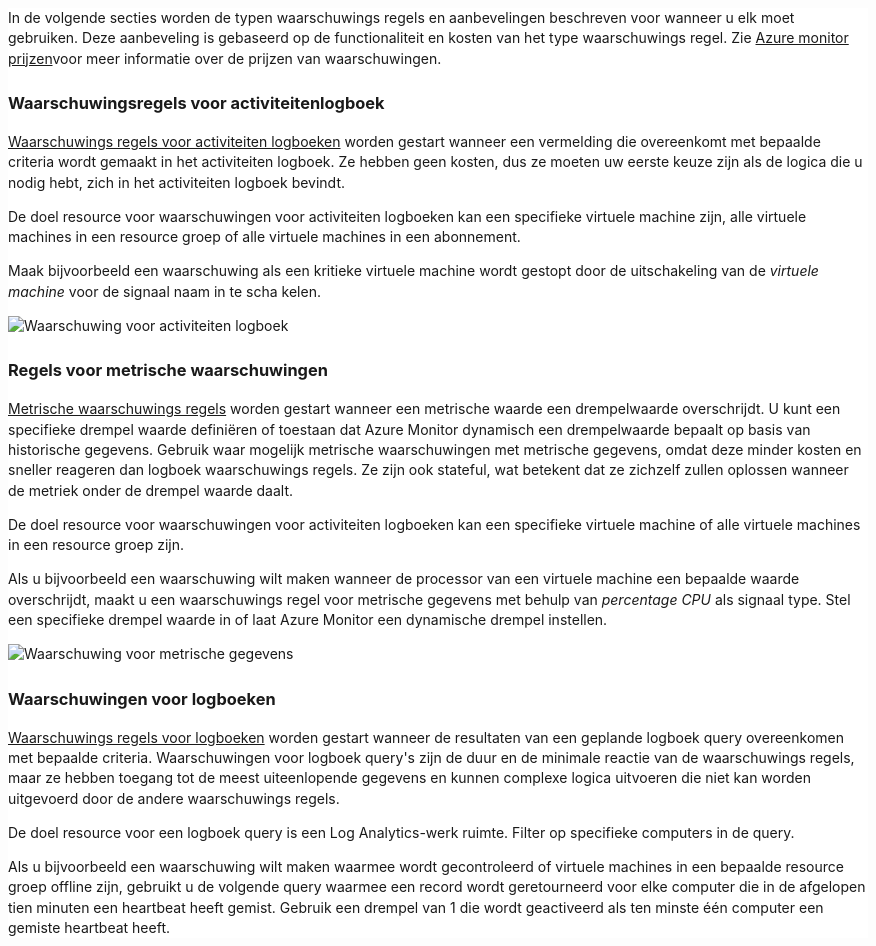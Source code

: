 In de volgende secties worden de typen waarschuwings regels en aanbevelingen beschreven voor wanneer u elk moet gebruiken. Deze aanbeveling is gebaseerd op de functionaliteit en kosten van het type waarschuwings regel. Zie [Azure monitor prijzen](https://azure.microsoft.com/pricing/details/monitor/)voor meer informatie over de prijzen van waarschuwingen.


### <a name="activity-log-alert-rules"></a>Waarschuwingsregels voor activiteitenlogboek
[Waarschuwings regels voor activiteiten logboeken](../platform/alerts-activity-log.md) worden gestart wanneer een vermelding die overeenkomt met bepaalde criteria wordt gemaakt in het activiteiten logboek. Ze hebben geen kosten, dus ze moeten uw eerste keuze zijn als de logica die u nodig hebt, zich in het activiteiten logboek bevindt. 

De doel resource voor waarschuwingen voor activiteiten logboeken kan een specifieke virtuele machine zijn, alle virtuele machines in een resource groep of alle virtuele machines in een abonnement.

Maak bijvoorbeeld een waarschuwing als een kritieke virtuele machine wordt gestopt door de uitschakeling van de *virtuele machine* voor de signaal naam in te scha kelen.

![Waarschuwing voor activiteiten logboek](media/monitor-vm-azure/activity-log-alert.png)


### <a name="metric-alert-rules"></a>Regels voor metrische waarschuwingen
[Metrische waarschuwings regels](../platform/alerts-metric.md) worden gestart wanneer een metrische waarde een drempelwaarde overschrijdt. U kunt een specifieke drempel waarde definiëren of toestaan dat Azure Monitor dynamisch een drempelwaarde bepaalt op basis van historische gegevens.  Gebruik waar mogelijk metrische waarschuwingen met metrische gegevens, omdat deze minder kosten en sneller reageren dan logboek waarschuwings regels. Ze zijn ook stateful, wat betekent dat ze zichzelf zullen oplossen wanneer de metriek onder de drempel waarde daalt.

De doel resource voor waarschuwingen voor activiteiten logboeken kan een specifieke virtuele machine of alle virtuele machines in een resource groep zijn.

Als u bijvoorbeeld een waarschuwing wilt maken wanneer de processor van een virtuele machine een bepaalde waarde overschrijdt, maakt u een waarschuwings regel voor metrische gegevens met behulp van *percentage CPU* als signaal type. Stel een specifieke drempel waarde in of laat Azure Monitor een dynamische drempel instellen. 

![Waarschuwing voor metrische gegevens](media/monitor-vm-azure/metric-alert.png)

### <a name="log-alerts"></a>Waarschuwingen voor logboeken
[Waarschuwings regels voor logboeken](../platform/alerts-log.md) worden gestart wanneer de resultaten van een geplande logboek query overeenkomen met bepaalde criteria. Waarschuwingen voor logboek query's zijn de duur en de minimale reactie van de waarschuwings regels, maar ze hebben toegang tot de meest uiteenlopende gegevens en kunnen complexe logica uitvoeren die niet kan worden uitgevoerd door de andere waarschuwings regels. 

De doel resource voor een logboek query is een Log Analytics-werk ruimte. Filter op specifieke computers in de query.

Als u bijvoorbeeld een waarschuwing wilt maken waarmee wordt gecontroleerd of virtuele machines in een bepaalde resource groep offline zijn, gebruikt u de volgende query waarmee een record wordt geretourneerd voor elke computer die in de afgelopen tien minuten een heartbeat heeft gemist. Gebruik een drempel van 1 die wordt geactiveerd als ten minste één computer een gemiste heartbeat heeft.
